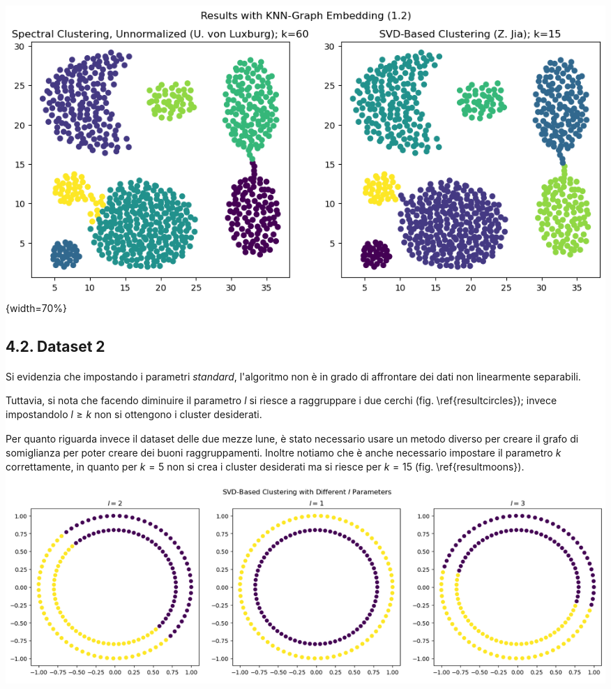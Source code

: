 ![Experiment 1 Result \label{result1knn}](./presentation_images/results_1_knn.png){width=70%}


## 4.2. Dataset 2
Si evidenzia che impostando i parametri *standard*, l'algoritmo non è in grado di affrontare dei dati non linearmente separabili.

Tuttavia, si nota che facendo diminuire il parametro $l$ si riesce a raggruppare i due cerchi (fig. \ref{resultcircles}); invece impostandolo $l\geq k$ non si ottengono i cluster desiderati.

Per quanto riguarda invece il dataset delle due mezze lune, è stato necessario usare un metodo diverso per creare il grafo di somiglianza per poter creare dei buoni raggruppamenti. Inoltre notiamo che è anche necessario impostare il parametro $k$ correttamente, in quanto per $k=5$ non si crea i cluster desiderati ma si riesce per $k=15$ (fig. \ref{resultmoons}).

![Experiment 2, Circles Result \label{resultcircles}](./presentation_images/results_circles.png)

